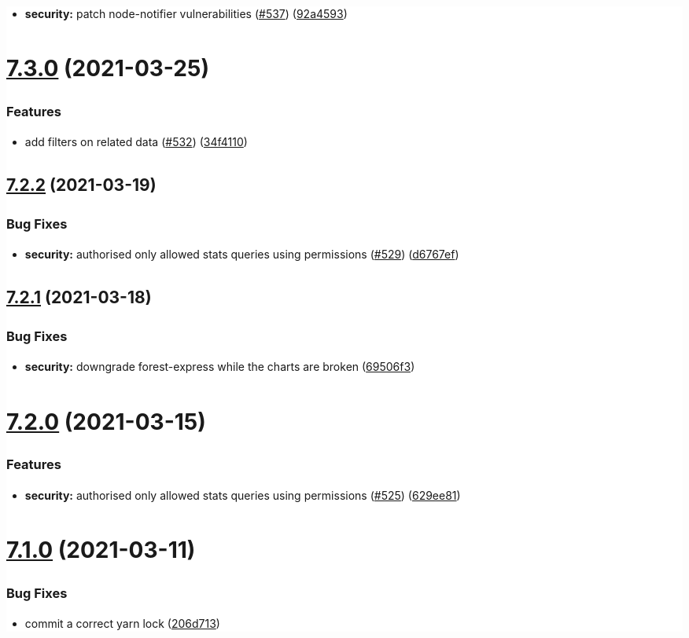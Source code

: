 * **security:** patch node-notifier vulnerabilities ([#537](https://github.com/ForestAdmin/forest-express-mongoose/issues/537)) ([92a4593](https://github.com/ForestAdmin/forest-express-mongoose/commit/92a459333c5c321566f20ef9d7ef3517c0c9ebe9))

# [7.3.0](https://github.com/ForestAdmin/forest-express-mongoose/compare/v7.2.2...v7.3.0) (2021-03-25)


### Features

* add filters on related data ([#532](https://github.com/ForestAdmin/forest-express-mongoose/issues/532)) ([34f4110](https://github.com/ForestAdmin/forest-express-mongoose/commit/34f41102cb6b24f04e21eb60973c9dbd36072f32))

## [7.2.2](https://github.com/ForestAdmin/forest-express-mongoose/compare/v7.2.1...v7.2.2) (2021-03-19)


### Bug Fixes

* **security:** authorised only allowed stats queries using permissions ([#529](https://github.com/ForestAdmin/forest-express-mongoose/issues/529)) ([d6767ef](https://github.com/ForestAdmin/forest-express-mongoose/commit/d6767ef67cf0b40c9a14797f2a4e6549675d39ec))

## [7.2.1](https://github.com/ForestAdmin/forest-express-mongoose/compare/v7.2.0...v7.2.1) (2021-03-18)


### Bug Fixes

* **security:** downgrade forest-express while the charts are broken ([69506f3](https://github.com/ForestAdmin/forest-express-mongoose/commit/69506f3684cd5425350868f085191c0c5412fb66))

# [7.2.0](https://github.com/ForestAdmin/forest-express-mongoose/compare/v7.1.0...v7.2.0) (2021-03-15)


### Features

* **security:** authorised only allowed stats queries using permissions ([#525](https://github.com/ForestAdmin/forest-express-mongoose/issues/525)) ([629ee81](https://github.com/ForestAdmin/forest-express-mongoose/commit/629ee817ef10c4c24342c15949aeb3ce99e53786))

# [7.1.0](https://github.com/ForestAdmin/forest-express-mongoose/compare/v7.0.5...v7.1.0) (2021-03-11)


### Bug Fixes

* commit a correct yarn lock ([206d713](https://github.com/ForestAdmin/forest-express-mongoose/commit/206d7134cfddf615cd24ecc48a9edb0b80cc61c3))
